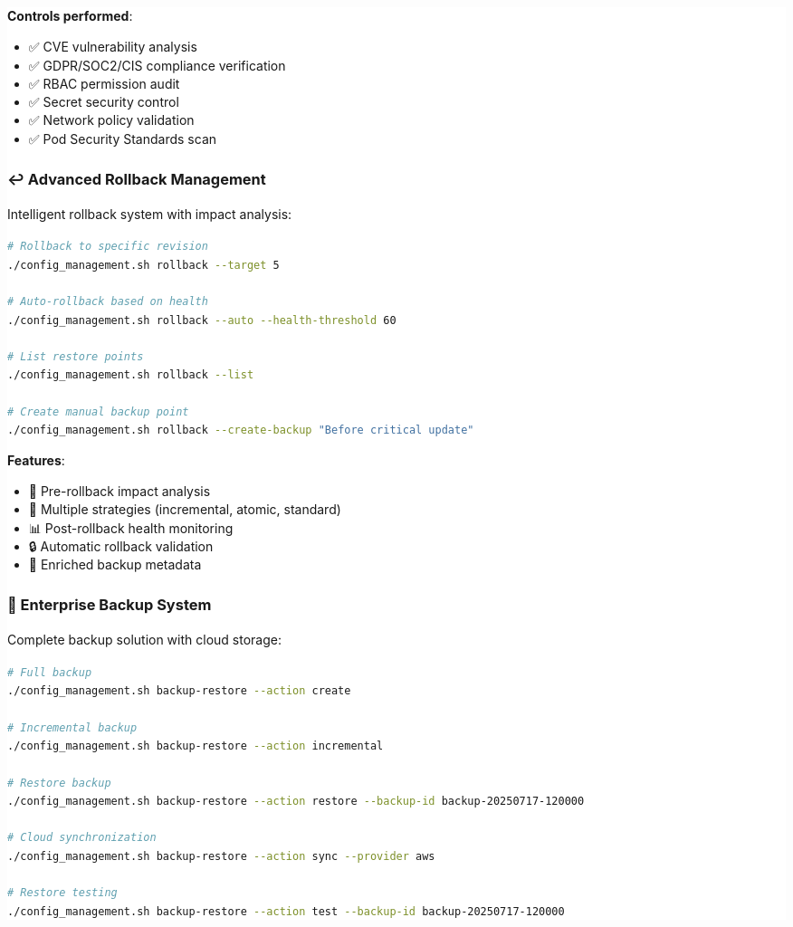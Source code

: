 **Controls performed**:
- ✅ CVE vulnerability analysis
- ✅ GDPR/SOC2/CIS compliance verification
- ✅ RBAC permission audit
- ✅ Secret security control
- ✅ Network policy validation
- ✅ Pod Security Standards scan

### ↩️ Advanced Rollback Management

Intelligent rollback system with impact analysis:

```bash
# Rollback to specific revision
./config_management.sh rollback --target 5

# Auto-rollback based on health
./config_management.sh rollback --auto --health-threshold 60

# List restore points
./config_management.sh rollback --list

# Create manual backup point
./config_management.sh rollback --create-backup "Before critical update"
```

**Features**:
- 🎯 Pre-rollback impact analysis
- 🔄 Multiple strategies (incremental, atomic, standard)
- 📊 Post-rollback health monitoring
- 🔒 Automatic rollback validation
- 📝 Enriched backup metadata

### 💾 Enterprise Backup System

Complete backup solution with cloud storage:

```bash
# Full backup
./config_management.sh backup-restore --action create

# Incremental backup
./config_management.sh backup-restore --action incremental

# Restore backup
./config_management.sh backup-restore --action restore --backup-id backup-20250717-120000

# Cloud synchronization
./config_management.sh backup-restore --action sync --provider aws

# Restore testing
./config_management.sh backup-restore --action test --backup-id backup-20250717-120000
```
